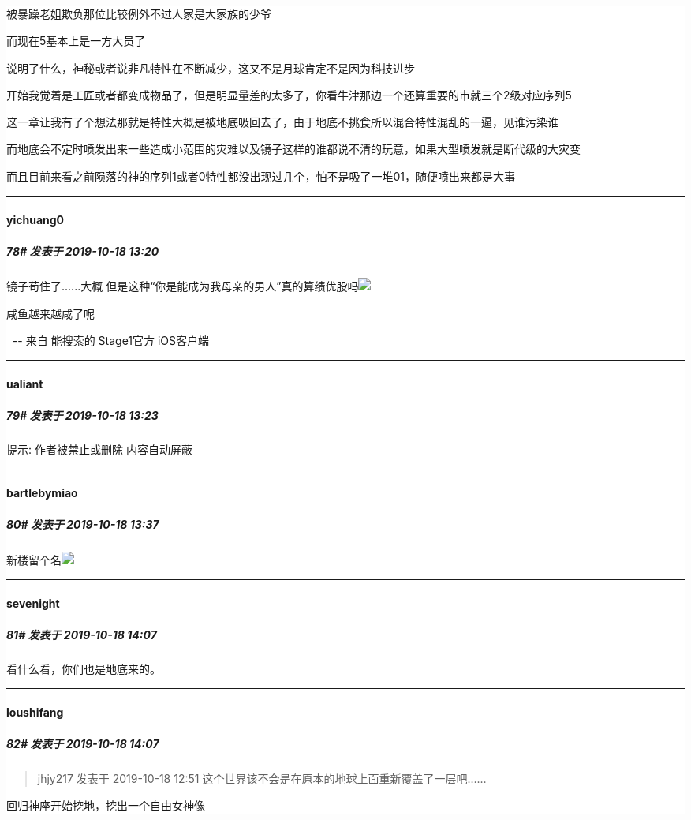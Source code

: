被暴躁老姐欺负那位比较例外不过人家是大家族的少爷

而现在5基本上是一方大员了

说明了什么，神秘或者说非凡特性在不断减少，这又不是月球肯定不是因为科技进步

开始我觉着是工匠或者都变成物品了，但是明显量差的太多了，你看牛津那边一个还算重要的市就三个2级对应序列5

这一章让我有了个想法那就是特性大概是被地底吸回去了，由于地底不挑食所以混合特性混乱的一逼，见谁污染谁

而地底会不定时喷发出来一些造成小范围的灾难以及镜子这样的谁都说不清的玩意，如果大型喷发就是断代级的大灾变

而且目前来看之前陨落的神的序列1或者0特性都没出现过几个，怕不是吸了一堆01，随便喷出来都是大事

*****

####  yichuang0  
##### 78#       发表于 2019-10-18 13:20

镜子苟住了......大概
但是这种“你是能成为我母亲的男人”真的算绩优股吗<img src="https://static.saraba1st.com/image/smiley/face2017/026.png" referrerpolicy="no-referrer">

咸鱼越来越咸了呢

[  -- 来自 能搜索的 Stage1官方 iOS客户端](https://itunes.apple.com/fi/app/saraba1st/id1221237470?mt=8)

*****

####  ualiant  
##### 79#       发表于 2019-10-18 13:23

提示: 作者被禁止或删除 内容自动屏蔽

*****

####  bartlebymiao  
##### 80#       发表于 2019-10-18 13:37

新楼留个名<img src="https://static.saraba1st.com/image/smiley/face2017/012.png" referrerpolicy="no-referrer">

*****

####  sevenight  
##### 81#       发表于 2019-10-18 14:07

看什么看，你们也是地底来的。

*****

####  loushifang  
##### 82#       发表于 2019-10-18 14:07

<blockquote>jhjy217 发表于 2019-10-18 12:51
这个世界该不会是在原本的地球上面重新覆盖了一层吧……</blockquote>
回归神座开始挖地，挖出一个自由女神像
